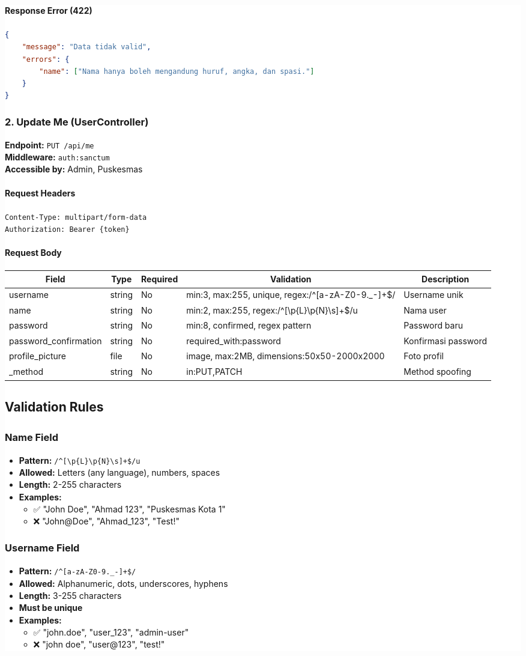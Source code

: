 #### Response Error (422)
```json
{
    "message": "Data tidak valid",
    "errors": {
        "name": ["Nama hanya boleh mengandung huruf, angka, dan spasi."]
    }
}
```

### 2. Update Me (UserController)
**Endpoint:** `PUT /api/me`  
**Middleware:** `auth:sanctum`  
**Accessible by:** Admin, Puskesmas

#### Request Headers
```
Content-Type: multipart/form-data
Authorization: Bearer {token}
```

#### Request Body
| Field | Type | Required | Validation | Description |
|-------|------|----------|------------|-------------|
| username | string | No | min:3, max:255, unique, regex:/^[a-zA-Z0-9._-]+$/ | Username unik |
| name | string | No | min:2, max:255, regex:/^[\p{L}\p{N}\s]+$/u | Nama user |
| password | string | No | min:8, confirmed, regex pattern | Password baru |
| password_confirmation | string | No | required_with:password | Konfirmasi password |
| profile_picture | file | No | image, max:2MB, dimensions:50x50-2000x2000 | Foto profil |
| _method | string | No | in:PUT,PATCH | Method spoofing |

## Validation Rules

### Name Field
- **Pattern:** `/^[\p{L}\p{N}\s]+$/u`
- **Allowed:** Letters (any language), numbers, spaces
- **Length:** 2-255 characters
- **Examples:** 
  - ✅ "John Doe", "Ahmad 123", "Puskesmas Kota 1"
  - ❌ "John@Doe", "Ahmad_123", "Test!"

### Username Field
- **Pattern:** `/^[a-zA-Z0-9._-]+$/`
- **Allowed:** Alphanumeric, dots, underscores, hyphens
- **Length:** 3-255 characters
- **Must be unique**
- **Examples:**
  - ✅ "john.doe", "user_123", "admin-user"
  - ❌ "john doe", "user@123", "test!"
